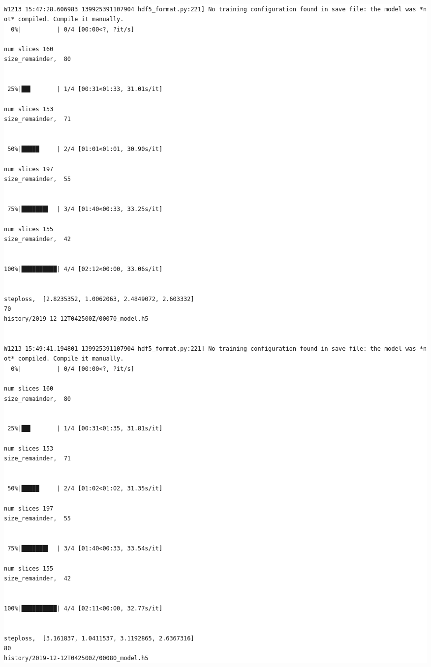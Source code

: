 
    W1213 15:47:28.606983 139925391107904 hdf5_format.py:221] No training configuration found in save file: the model was *not* compiled. Compile it manually.
      0%|          | 0/4 [00:00<?, ?it/s]

    num slices 160
    size_remainder,  80


     25%|██▌       | 1/4 [00:31<01:33, 31.01s/it]

    num slices 153
    size_remainder,  71


     50%|█████     | 2/4 [01:01<01:01, 30.90s/it]

    num slices 197
    size_remainder,  55


     75%|███████▌  | 3/4 [01:40<00:33, 33.25s/it]

    num slices 155
    size_remainder,  42


    100%|██████████| 4/4 [02:12<00:00, 33.06s/it]


    steploss,  [2.8235352, 1.0062063, 2.4849072, 2.603332]
    70
    history/2019-12-12T042500Z/00070_model.h5


    W1213 15:49:41.194801 139925391107904 hdf5_format.py:221] No training configuration found in save file: the model was *not* compiled. Compile it manually.
      0%|          | 0/4 [00:00<?, ?it/s]

    num slices 160
    size_remainder,  80


     25%|██▌       | 1/4 [00:31<01:35, 31.81s/it]

    num slices 153
    size_remainder,  71


     50%|█████     | 2/4 [01:02<01:02, 31.35s/it]

    num slices 197
    size_remainder,  55


     75%|███████▌  | 3/4 [01:40<00:33, 33.54s/it]

    num slices 155
    size_remainder,  42


    100%|██████████| 4/4 [02:11<00:00, 32.77s/it]


    steploss,  [3.161837, 1.0411537, 3.1192865, 2.6367316]
    80
    history/2019-12-12T042500Z/00080_model.h5
